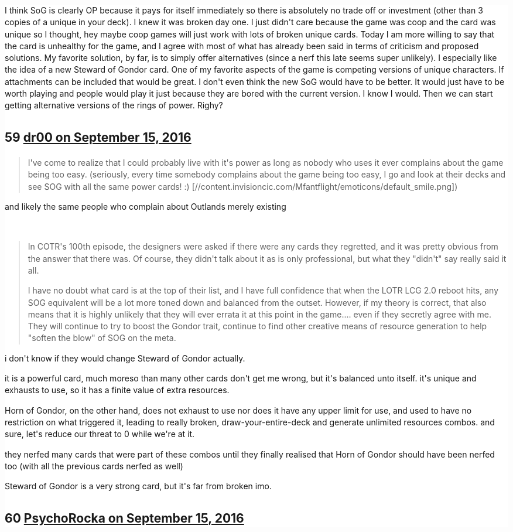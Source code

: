 I think SoG is clearly OP because it pays for itself immediately so there is absolutely no trade off or investment (other than 3 copies of a unique in your deck). I knew it was broken day one. I just didn't care because the game was coop and the card was unique so I thought, hey maybe coop games will just work with lots of broken unique cards. Today I am more willing to say that the card is unhealthy for the game, and I agree with most of what has already been said in terms of criticism and proposed solutions. My favorite solution, by far, is to simply offer alternatives (since a nerf this late seems super unlikely). I especially like the idea of a new Steward of Gondor card. One of my favorite aspects of the game is competing versions of unique characters. If attachments can be included that would be great. I don't even think the new SoG would have to be better. It would just have to be worth playing and people would play it just because they are bored with the current version. I know I would. Then we can start getting alternative versions of the rings of power. Righy?

## 59 [dr00 on September 15, 2016](https://community.fantasyflightgames.com/topic/229390-the-one-card-that-needs-errata-to-balance-this-gamethoughts/?do=findComment&comment=2415161)

> I've come to realize that I could probably live with it's power as long as nobody who uses it ever complains about the game being too easy. (seriously, every time somebody complains about the game being too easy, I go and look at their decks and see SOG with all the same power cards! :) [//content.invisioncic.com/Mfantflight/emoticons/default_smile.png])

and likely the same people who complain about Outlands merely existing

 



> In COTR's 100th episode, the designers were asked if there were any cards they regretted, and it was pretty obvious from the answer that there was. Of course, they didn't talk about it as is only professional, but what they "didn't" say really said it all.
> 
> I have no doubt what card is at the top of their list, and I have full confidence that when the LOTR LCG 2.0 reboot hits, any SOG equivalent will be a lot more toned down and balanced from the outset. However, if my theory is correct, that also means that it is highly unlikely that they will ever errata it at this point in the game.... even if they secretly agree with me. They will continue to try to boost the Gondor trait, continue to find other creative means of resource generation to help "soften the blow" of SOG on the meta.

i don't know if they would change Steward of Gondor actually.

it is a powerful card, much moreso than many other cards don't get me wrong, but it's balanced unto itself. it's unique and exhausts to use, so it has a finite value of extra resources.

Horn of Gondor, on the other hand, does not exhaust to use nor does it have any upper limit for use, and used to have no restriction on what triggered it, leading to really broken, draw-your-entire-deck and generate unlimited resources combos. and sure, let's reduce our threat to 0 while we're at it.

they nerfed many cards that were part of these combos until they finally realised that Horn of Gondor should have been nerfed too (with all the previous cards nerfed as well)

Steward of Gondor is a very strong card, but it's far from broken imo.

## 60 [PsychoRocka on September 15, 2016](https://community.fantasyflightgames.com/topic/229390-the-one-card-that-needs-errata-to-balance-this-gamethoughts/?do=findComment&comment=2415189)
